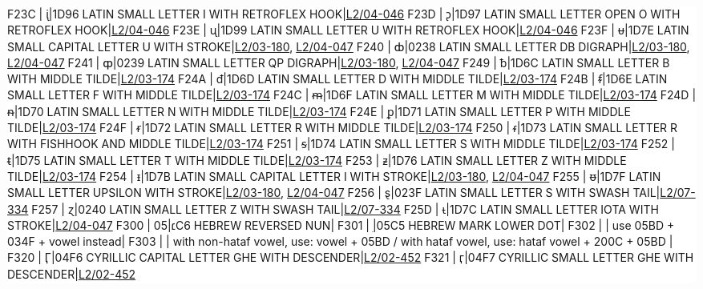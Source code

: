 F23C | &#x1D96;|1D96 LATIN SMALL LETTER I WITH RETROFLEX HOOK|[L2/04-046](https://www.unicode.org/cgi-bin/GetMatchingDocs.pl?L2/04-046)
F23D | &#x1D97;|1D97 LATIN SMALL LETTER OPEN O WITH RETROFLEX HOOK|[L2/04-046](https://www.unicode.org/cgi-bin/GetMatchingDocs.pl?L2/04-046)
F23E | &#x1D99;|1D99 LATIN SMALL LETTER U WITH RETROFLEX HOOK|[L2/04-046](https://www.unicode.org/cgi-bin/GetMatchingDocs.pl?L2/04-046)
F23F | &#x1D7E;|1D7E LATIN SMALL CAPITAL LETTER U WITH STROKE|[L2/03-180](https://www.unicode.org/cgi-bin/GetMatchingDocs.pl?L2/03-180), [L2/04-047](https://www.unicode.org/cgi-bin/GetMatchingDocs.pl?L2/04-047)
F240 | &#x0238;|0238 LATIN SMALL LETTER DB DIGRAPH|[L2/03-180](https://www.unicode.org/cgi-bin/GetMatchingDocs.pl?L2/03-180), [L2/04-047](https://www.unicode.org/cgi-bin/GetMatchingDocs.pl?L2/04-047)
F241 | &#x0239;|0239 LATIN SMALL LETTER QP DIGRAPH|[L2/03-180](https://www.unicode.org/cgi-bin/GetMatchingDocs.pl?L2/03-180), [L2/04-047](https://www.unicode.org/cgi-bin/GetMatchingDocs.pl?L2/04-047)
F249 | &#x1D6C;|1D6C LATIN SMALL LETTER B WITH MIDDLE TILDE|[L2/03-174](https://www.unicode.org/cgi-bin/GetMatchingDocs.pl?L2/03-174)
F24A | &#x1D6D;|1D6D LATIN SMALL LETTER D WITH MIDDLE TILDE|[L2/03-174](https://www.unicode.org/cgi-bin/GetMatchingDocs.pl?L2/03-174)
F24B | &#x1D6E;|1D6E LATIN SMALL LETTER F WITH MIDDLE TILDE|[L2/03-174](https://www.unicode.org/cgi-bin/GetMatchingDocs.pl?L2/03-174)
F24C | &#x1D6F;|1D6F LATIN SMALL LETTER M WITH MIDDLE TILDE|[L2/03-174](https://www.unicode.org/cgi-bin/GetMatchingDocs.pl?L2/03-174)
F24D | &#x1D70;|1D70 LATIN SMALL LETTER N WITH MIDDLE TILDE|[L2/03-174](https://www.unicode.org/cgi-bin/GetMatchingDocs.pl?L2/03-174)
F24E | &#x1D71;|1D71 LATIN SMALL LETTER P WITH MIDDLE TILDE|[L2/03-174](https://www.unicode.org/cgi-bin/GetMatchingDocs.pl?L2/03-174)
F24F | &#x1D72;|1D72 LATIN SMALL LETTER R WITH MIDDLE TILDE|[L2/03-174](https://www.unicode.org/cgi-bin/GetMatchingDocs.pl?L2/03-174)
F250 | &#x1D73;|1D73 LATIN SMALL LETTER R WITH FISHHOOK AND MIDDLE TILDE|[L2/03-174](https://www.unicode.org/cgi-bin/GetMatchingDocs.pl?L2/03-174)
F251 | &#x1D74;|1D74 LATIN SMALL LETTER S WITH MIDDLE TILDE|[L2/03-174](https://www.unicode.org/cgi-bin/GetMatchingDocs.pl?L2/03-174)
F252 | &#x1D75;|1D75 LATIN SMALL LETTER T WITH MIDDLE TILDE|[L2/03-174](https://www.unicode.org/cgi-bin/GetMatchingDocs.pl?L2/03-174)
F253 | &#x1D76;|1D76 LATIN SMALL LETTER Z WITH MIDDLE TILDE|[L2/03-174](https://www.unicode.org/cgi-bin/GetMatchingDocs.pl?L2/03-174)
F254 | &#x1D7B;|1D7B LATIN SMALL CAPITAL LETTER I WITH STROKE|[L2/03-180](https://www.unicode.org/cgi-bin/GetMatchingDocs.pl?L2/03-180), [L2/04-047](https://www.unicode.org/cgi-bin/GetMatchingDocs.pl?L2/04-047)
F255 | &#x1D7F;|1D7F LATIN SMALL LETTER UPSILON WITH STROKE|[L2/03-180](https://www.unicode.org/cgi-bin/GetMatchingDocs.pl?L2/03-180), [L2/04-047](https://www.unicode.org/cgi-bin/GetMatchingDocs.pl?L2/04-047)
F256 | &#x023F;|023F LATIN SMALL LETTER S WITH SWASH TAIL|[L2/07-334](https://www.unicode.org/cgi-bin/GetMatchingDocs.pl?L2/07-334)
F257 | &#x0240;|0240 LATIN SMALL LETTER Z WITH SWASH TAIL|[L2/07-334](https://www.unicode.org/cgi-bin/GetMatchingDocs.pl?L2/07-334)
F25D | &#x1D7C;|1D7C LATIN SMALL LETTER IOTA WITH STROKE|[L2/04-047](https://www.unicode.org/cgi-bin/GetMatchingDocs.pl?L2/04-047)
F300 | &#x05C6;|05C6 HEBREW REVERSED NUN|
F301 | &#x05C5;|05C5 HEBREW MARK LOWER DOT|
F302 | | use 05BD + 034F + vowel instead|
F303 | | with non-hataf vowel, use: vowel + 05BD / with hataf vowel, use: hataf vowel + 200C + 05BD |
F320 | &#x04F6;|04F6 CYRILLIC CAPITAL LETTER GHE WITH DESCENDER|[L2/02-452](https://www.unicode.org/cgi-bin/GetMatchingDocs.pl?L2/02-452)
F321 | &#x04F7;|04F7 CYRILLIC SMALL LETTER GHE WITH DESCENDER|[L2/02-452](https://www.unicode.org/cgi-bin/GetMatchingDocs.pl?L2/02-452)
